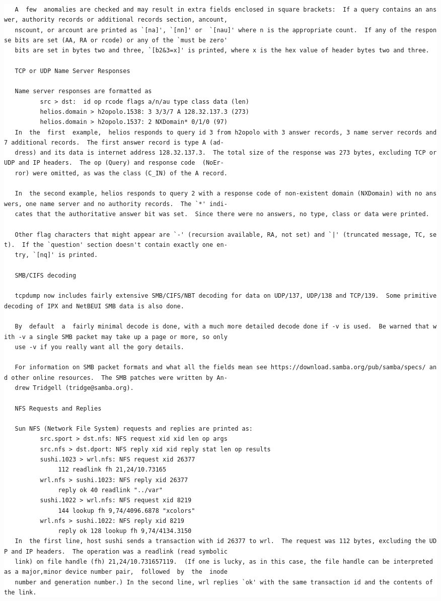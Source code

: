       A  few  anomalies are checked and may result in extra fields enclosed in square brackets:  If a query contains an answer, authority records or additional records section, ancount,
       nscount, or arcount are printed as `[na]', `[nn]' or  `[nau]' where n is the appropriate count.  If any of the response bits are set (AA, RA or rcode) or any of the `must be zero'
       bits are set in bytes two and three, `[b2&3=x]' is printed, where x is the hex value of header bytes two and three.

       TCP or UDP Name Server Responses

       Name server responses are formatted as
              src > dst:  id op rcode flags a/n/au type class data (len)
              helios.domain > h2opolo.1538: 3 3/3/7 A 128.32.137.3 (273)
              helios.domain > h2opolo.1537: 2 NXDomain* 0/1/0 (97)
       In  the  first  example,  helios responds to query id 3 from h2opolo with 3 answer records, 3 name server records and 7 additional records.  The first answer record is type A (ad‐
       dress) and its data is internet address 128.32.137.3.  The total size of the response was 273 bytes, excluding TCP or UDP and IP headers.  The op (Query) and response code  (NoEr‐
       ror) were omitted, as was the class (C_IN) of the A record.

       In  the second example, helios responds to query 2 with a response code of non-existent domain (NXDomain) with no answers, one name server and no authority records.  The `*' indi‐
       cates that the authoritative answer bit was set.  Since there were no answers, no type, class or data were printed.

       Other flag characters that might appear are `-' (recursion available, RA, not set) and `|' (truncated message, TC, set).  If the `question' section doesn't contain exactly one en‐
       try, `[nq]' is printed.

       SMB/CIFS decoding

       tcpdump now includes fairly extensive SMB/CIFS/NBT decoding for data on UDP/137, UDP/138 and TCP/139.  Some primitive decoding of IPX and NetBEUI SMB data is also done.

       By  default  a  fairly minimal decode is done, with a much more detailed decode done if -v is used.  Be warned that with -v a single SMB packet may take up a page or more, so only
       use -v if you really want all the gory details.

       For information on SMB packet formats and what all the fields mean see https://download.samba.org/pub/samba/specs/ and other online resources.  The SMB patches were written by An‐
       drew Tridgell (tridge@samba.org).

       NFS Requests and Replies

       Sun NFS (Network File System) requests and replies are printed as:
              src.sport > dst.nfs: NFS request xid xid len op args
              src.nfs > dst.dport: NFS reply xid xid reply stat len op results
              sushi.1023 > wrl.nfs: NFS request xid 26377
                   112 readlink fh 21,24/10.73165
              wrl.nfs > sushi.1023: NFS reply xid 26377
                   reply ok 40 readlink "../var"
              sushi.1022 > wrl.nfs: NFS request xid 8219
                   144 lookup fh 9,74/4096.6878 "xcolors"
              wrl.nfs > sushi.1022: NFS reply xid 8219
                   reply ok 128 lookup fh 9,74/4134.3150
       In  the first line, host sushi sends a transaction with id 26377 to wrl.  The request was 112 bytes, excluding the UDP and IP headers.  The operation was a readlink (read symbolic
       link) on file handle (fh) 21,24/10.731657119.  (If one is lucky, as in this case, the file handle can be interpreted as a major,minor device number pair,  followed  by  the  inode
       number and generation number.) In the second line, wrl replies `ok' with the same transaction id and the contents of the link.
